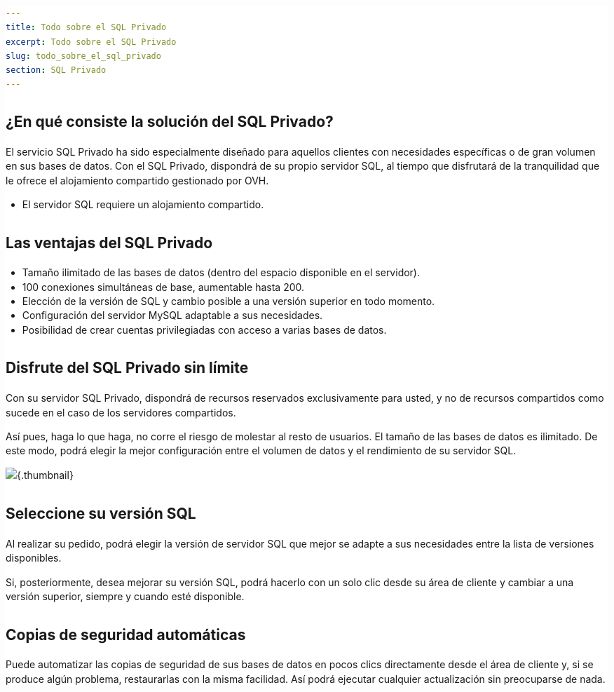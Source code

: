 ```yaml
---
title: Todo sobre el SQL Privado
excerpt: Todo sobre el SQL Privado
slug: todo_sobre_el_sql_privado
section: SQL Privado
---
```



## 

## ¿En qué consiste la solución del SQL Privado?
El servicio SQL Privado ha sido especialmente diseñado para aquellos clientes con necesidades específicas o de gran volumen en sus bases de datos. Con el SQL Privado, dispondrá de su propio servidor SQL, al tiempo que disfrutará de la tranquilidad que le ofrece el alojamiento compartido gestionado por OVH. 

- El servidor SQL requiere un alojamiento compartido.



## Las ventajas del SQL Privado

- Tamaño ilimitado de las bases de datos (dentro del espacio disponible en el servidor). 
- 100 conexiones simultáneas de base, aumentable hasta 200.
- Elección de la versión de SQL y cambio posible a una versión superior en todo momento.
- Configuración del servidor MySQL adaptable a sus necesidades.
- Posibilidad de crear cuentas privilegiadas con acceso a varias bases de datos.



## Disfrute del SQL Privado sin límite
Con su servidor SQL Privado, dispondrá de recursos reservados exclusivamente para usted, y no de recursos compartidos como sucede en el caso de los servidores compartidos. 

Así pues, haga lo que haga, no corre el riesgo de molestar al resto de usuarios. El tamaño de las bases de datos es ilimitado. De este modo, podrá elegir la mejor configuración entre el volumen de datos y el rendimiento de su servidor SQL.

![](images/img_4008.jpg){.thumbnail}

## Seleccione su versión SQL
Al realizar su pedido, podrá elegir la versión de servidor SQL que mejor se adapte a sus necesidades entre la lista de versiones disponibles. 

Si, posteriormente, desea mejorar su versión SQL, podrá hacerlo con un solo clic desde su área de cliente y cambiar a una versión superior, siempre y cuando esté disponible.

## Copias de seguridad automáticas
Puede automatizar las copias de seguridad de sus bases de datos en pocos clics directamente desde el área de cliente y, si se produce algún problema, restaurarlas con la misma facilidad. Así podrá ejecutar cualquier actualización sin preocuparse de nada. 
